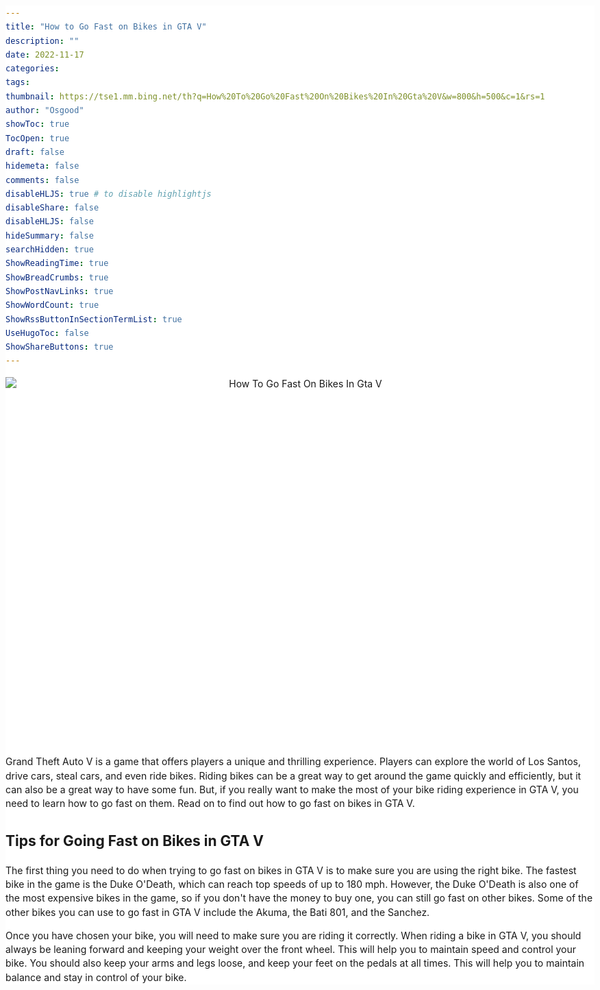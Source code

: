 ```yaml
---
title: "How to Go Fast on Bikes in GTA V"
description: ""
date: 2022-11-17
categories: 
tags: 
thumbnail: https://tse1.mm.bing.net/th?q=How%20To%20Go%20Fast%20On%20Bikes%20In%20Gta%20V&w=800&h=500&c=1&rs=1
author: "Osgood"
showToc: true
TocOpen: true
draft: false
hidemeta: false
comments: false
disableHLJS: true # to disable highlightjs
disableShare: false
disableHLJS: false
hideSummary: false
searchHidden: true
ShowReadingTime: true
ShowBreadCrumbs: true
ShowPostNavLinks: true
ShowWordCount: true
ShowRssButtonInSectionTermList: true
UseHugoToc: false
ShowShareButtons: true
---
```


<center>
	<img src="https://tse1.mm.bing.net/th?q=How%20To%20Go%20Fast%20On%20Bikes%20In%20Gta%20V&w=800&h=500&c=1&rs=1" alt="How To Go Fast On Bikes In Gta V" width="800" height="500" style="display: block; width: 100%; height: auto">
</center>

<p>Grand Theft Auto V is a game that offers players a unique and thrilling experience. Players can explore the world of Los Santos, drive cars, steal cars, and even ride bikes. Riding bikes can be a great way to get around the game quickly and efficiently, but it can also be a great way to have some fun. But, if you really want to make the most of your bike riding experience in GTA V, you need to learn how to go fast on them. Read on to find out how to go fast on bikes in GTA V.</p>

<h2>Tips for Going Fast on Bikes in GTA V</h2>

<p>The first thing you need to do when trying to go fast on bikes in GTA V is to make sure you are using the right bike. The fastest bike in the game is the Duke O'Death, which can reach top speeds of up to 180 mph. However, the Duke O'Death is also one of the most expensive bikes in the game, so if you don't have the money to buy one, you can still go fast on other bikes. Some of the other bikes you can use to go fast in GTA V include the Akuma, the Bati 801, and the Sanchez.</p>

<p>Once you have chosen your bike, you will need to make sure you are riding it correctly. When riding a bike in GTA V, you should always be leaning forward and keeping your weight over the front wheel. This will help you to maintain speed and control your bike. You should also keep your arms and legs loose, and keep your feet on the pedals at all times. This will help you to maintain balance and stay in control of your bike.</p>
